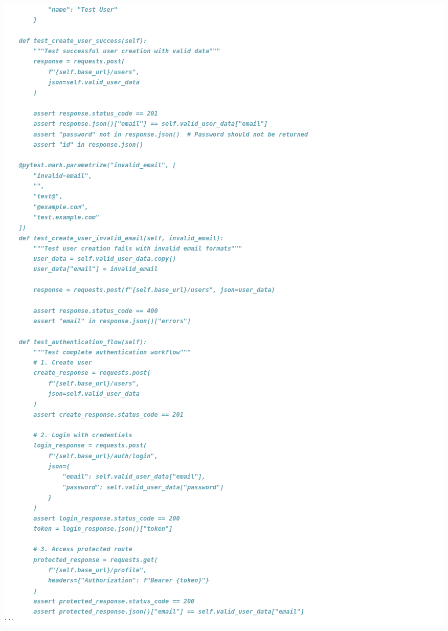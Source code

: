 ```markdown
            "name": "Test User"
        }
    
    def test_create_user_success(self):
        """Test successful user creation with valid data"""
        response = requests.post(
            f"{self.base_url}/users",
            json=self.valid_user_data
        )
        
        assert response.status_code == 201
        assert response.json()["email"] == self.valid_user_data["email"]
        assert "password" not in response.json()  # Password should not be returned
        assert "id" in response.json()
    
    @pytest.mark.parametrize("invalid_email", [
        "invalid-email",
        "",
        "test@",
        "@example.com",
        "test.example.com"
    ])
    def test_create_user_invalid_email(self, invalid_email):
        """Test user creation fails with invalid email formats"""
        user_data = self.valid_user_data.copy()
        user_data["email"] = invalid_email
        
        response = requests.post(f"{self.base_url}/users", json=user_data)
        
        assert response.status_code == 400
        assert "email" in response.json()["errors"]
    
    def test_authentication_flow(self):
        """Test complete authentication workflow"""
        # 1. Create user
        create_response = requests.post(
            f"{self.base_url}/users",
            json=self.valid_user_data
        )
        assert create_response.status_code == 201
        
        # 2. Login with credentials
        login_response = requests.post(
            f"{self.base_url}/auth/login",
            json={
                "email": self.valid_user_data["email"],
                "password": self.valid_user_data["password"]
            }
        )
        assert login_response.status_code == 200
        token = login_response.json()["token"]
        
        # 3. Access protected route
        protected_response = requests.get(
            f"{self.base_url}/profile",
            headers={"Authorization": f"Bearer {token}"}
        )
        assert protected_response.status_code == 200
        assert protected_response.json()["email"] == self.valid_user_data["email"]
​```
```
